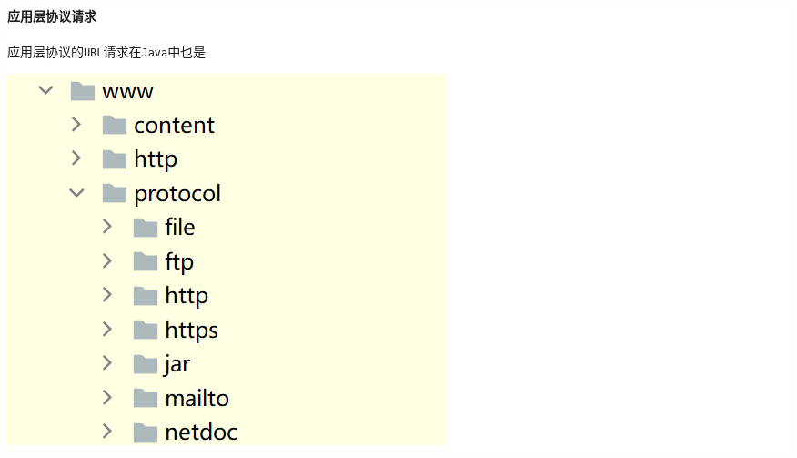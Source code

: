 #### 应用层协议请求

应用层协议的`URL`请求在`Java`中也是

![image-20250612141026816](README/image-20250612141026816.png)




